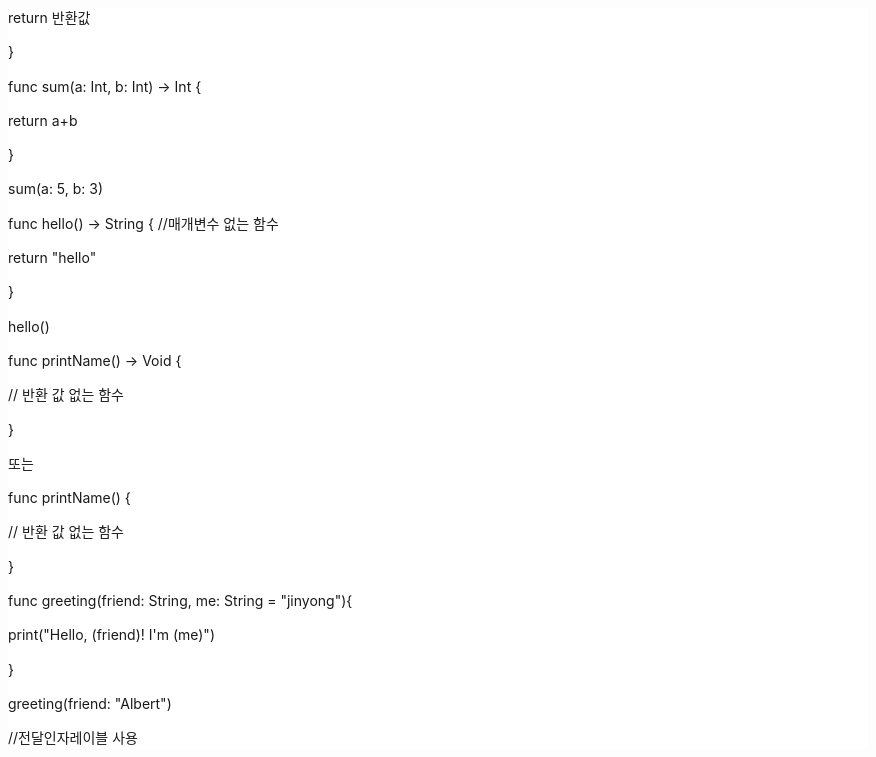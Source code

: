return 반환값

}

 

func sum(a: Int, b: Int) -> Int {

 

return a+b

 

}

 

sum(a: 5, b: 3)

 

 

func hello() -> String { //매개변수 없는 함수

 

return "hello"

 

}

 

hello()

 

func printName() -> Void {

 // 반환 값 없는 함수

}

 

또는

 

func printName() {

 // 반환 값 없는 함수 

}

 

func greeting(friend: String, me: String = "jinyong"){

 print("Hello, \(friend)! I'm \(me)")

}

 

greeting(friend: "Albert")

 

//전달인자레이블 사용
